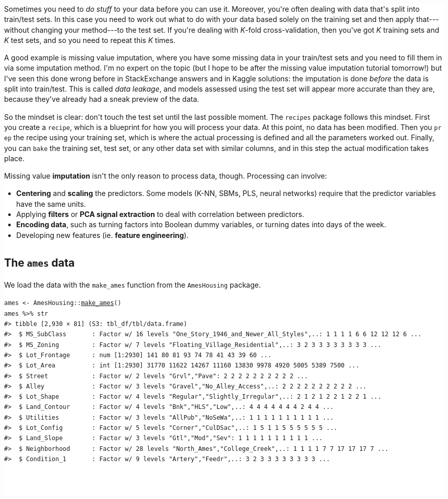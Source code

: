 Sometimes you need to *do stuff* to your data before you can use it. Moreover, you're often dealing with data that's split into train/test sets. In this case you need to work out what to do with your data based solely on the training set and then apply that---without changing your method---to the test set. If you're dealing with $K$-fold cross-validation, then you've got $K$ training sets and $K$ test sets, and so you need to repeat this $K$ times.

A good example is missing value imputation, where you have some missing data in your train/test sets and you need to fill them in via some imputation method. I'm no expert on the topic (but I hope to be after the missing value imputation tutorial tomorrow!) but I've seen this done wrong before in StackExchange answers and in Kaggle solutions: the imputation is done *before* the data is split into train/test. This is called *data leakage*, and models assessed using the test set will appear more accurate than they are, because they've already had a sneak preview of the data.

So the mindset is clear: don't touch the test set until the last possible moment. The `recipes` package follows this mindset. First you create a `recipe`, which is a blueprint for how you will process your data. At this point, no data has been modified. Then you `prep` the recipe using your training set, which is where the actual processing is defined and all the parameters worked out. Finally, you can `bake` the training set, test set, or any other data set with similar columns, and in this step the actual modification takes place.

Missing value **imputation** isn't the only reason to process data, though. Processing can involve:

-   **Centering** and **scaling** the predictors. Some models (K-NN, SBMs, PLS, neural networks) require that the predictor variables have the same units.
-   Applying **filters** or **PCA signal extraction** to deal with correlation between predictors.
-   **Encoding data**, such as turning factors into Boolean dummy variables, or turning dates into days of the week.
-   Developing new features (ie. **feature engineering**).

The `ames` data
---------------

We load the data with the `make_ames` function from the `AmesHousing` package.

<div class="highlight">

<pre class='chroma'><code class='language-r' data-lang='r'><span class='k'>ames</span> <span class='o'>&lt;-</span> <span class='k'>AmesHousing</span>::<span class='nf'><a href='https://rdrr.io/pkg/AmesHousing/man/make_ames.html'>make_ames</a></span>()
<span class='k'>ames</span> <span class='o'>%&gt;%</span> <span class='k'>str</span>
<span class='c'>#&gt; tibble [2,930 × 81] (S3: tbl_df/tbl/data.frame)</span>
<span class='c'>#&gt;  $ MS_SubClass       : Factor w/ 16 levels "One_Story_1946_and_Newer_All_Styles",..: 1 1 1 1 6 6 12 12 12 6 ...</span>
<span class='c'>#&gt;  $ MS_Zoning         : Factor w/ 7 levels "Floating_Village_Residential",..: 3 2 3 3 3 3 3 3 3 3 ...</span>
<span class='c'>#&gt;  $ Lot_Frontage      : num [1:2930] 141 80 81 93 74 78 41 43 39 60 ...</span>
<span class='c'>#&gt;  $ Lot_Area          : int [1:2930] 31770 11622 14267 11160 13830 9978 4920 5005 5389 7500 ...</span>
<span class='c'>#&gt;  $ Street            : Factor w/ 2 levels "Grvl","Pave": 2 2 2 2 2 2 2 2 2 2 ...</span>
<span class='c'>#&gt;  $ Alley             : Factor w/ 3 levels "Gravel","No_Alley_Access",..: 2 2 2 2 2 2 2 2 2 2 ...</span>
<span class='c'>#&gt;  $ Lot_Shape         : Factor w/ 4 levels "Regular","Slightly_Irregular",..: 2 1 2 1 2 2 1 2 2 1 ...</span>
<span class='c'>#&gt;  $ Land_Contour      : Factor w/ 4 levels "Bnk","HLS","Low",..: 4 4 4 4 4 4 4 2 4 4 ...</span>
<span class='c'>#&gt;  $ Utilities         : Factor w/ 3 levels "AllPub","NoSeWa",..: 1 1 1 1 1 1 1 1 1 1 ...</span>
<span class='c'>#&gt;  $ Lot_Config        : Factor w/ 5 levels "Corner","CulDSac",..: 1 5 1 1 5 5 5 5 5 5 ...</span>
<span class='c'>#&gt;  $ Land_Slope        : Factor w/ 3 levels "Gtl","Mod","Sev": 1 1 1 1 1 1 1 1 1 1 ...</span>
<span class='c'>#&gt;  $ Neighborhood      : Factor w/ 28 levels "North_Ames","College_Creek",..: 1 1 1 1 7 7 17 17 17 7 ...</span>
<span class='c'>#&gt;  $ Condition_1       : Factor w/ 9 levels "Artery","Feedr",..: 3 2 3 3 3 3 3 3 3 3 ...</span>